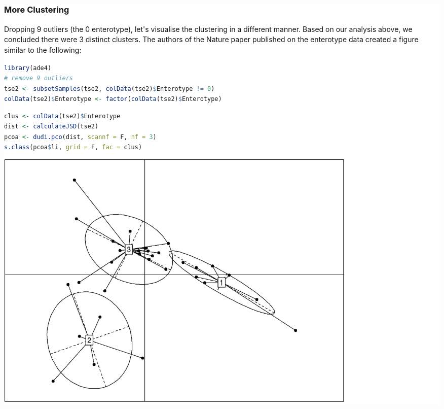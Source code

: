 ### More Clustering

Dropping 9 outliers (the 0 enterotype), let's visualise the clustering in a different manner. Based on our analysis above, we concluded there were 3 distinct clusters. The authors of the Nature paper published on the enterotype data created a figure similar to the following:


```r
library(ade4)
# remove 9 outliers
tse2 <- subsetSamples(tse2, colData(tse2)$Enterotype != 0)
colData(tse2)$Enterotype <- factor(colData(tse2)$Enterotype)
```


```r
clus <- colData(tse2)$Enterotype
dist <- calculateJSD(tse2)
pcoa <- dudi.pco(dist, scannf = F, nf = 3)
s.class(pcoa$li, grid = F, fac = clus)
```

<img src="10-community-typing_files/figure-html/unnamed-chunk-18-1.png" width="672" />
